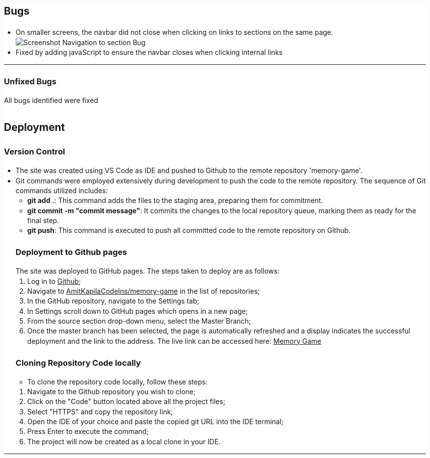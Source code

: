 
## Bugs

-   On smaller screens, the navbar did not close when clicking on links to sections on the same page.
    ![Screenshot Navigation to section Bug ](./documentation/navbar-not-closing.png)
-   Fixed by adding javaScript to ensure the navbar closes when clicking internal links

---

### Unfixed Bugs

All bugs identified were fixed

## Deployment

### Version Control

-   The site was created using VS Code as IDE and pushed to Github to the remote repository 'memory-game'.
-   Git commands were employed extensively during development to push the code to the remote repository. The sequence of Git commands utilized includes:
    -   **git add .**: This command adds the files to the staging area, preparing them for commitment.
    -   **git commit -m "commit message"**: It commits the changes to the local repository queue, marking them as ready for the final step.
    -   **git push**: This command is executed to push all committed code to the remote repository on Github.
    ### Deployment to Github pages
    The site was deployed to GitHub pages. The steps taken to deploy are as follows:
    1. Log in to [Github](https://github.com/);
    2. Navigate to [AmitKapilaCodeIns/memory-game](https://github.com/AmitKapilaCodeIns/memory-game) in the list of repositories;
    3. In the GitHub repository, navigate to the Settings tab;
    4. In Settings scroll down to GitHub pages which opens in a new page;
    5. From the source section drop-down menu, select the Master Branch;
    6. Once the master branch has been selected, the page is automatically refreshed and a display indicates the successful deployment and the link to the address.
       The live link can be accessed here: [Memory Game](https://amitkapilacodeins.github.io/memory-game/index.html)
    ### Cloning Repository Code locally
    -   To clone the repository code locally, follow these steps:
    1. Navigate to the Github repository you wish to clone;
    2. Click on the "Code" button located above all the project files;
    3. Select "HTTPS" and copy the repository link;
    4. Open the IDE of your choice and paste the copied git URL into the IDE terminal;
    5. Press Enter to execute the command;
    6. The project will now be created as a local clone in your IDE.

---
